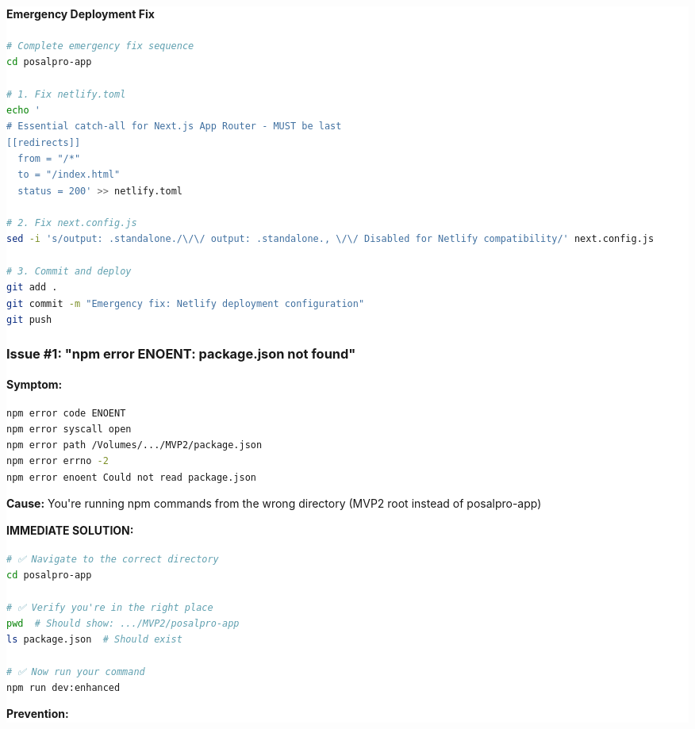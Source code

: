 #### **Emergency Deployment Fix**

```bash
# Complete emergency fix sequence
cd posalpro-app

# 1. Fix netlify.toml
echo '
# Essential catch-all for Next.js App Router - MUST be last
[[redirects]]
  from = "/*"
  to = "/index.html"
  status = 200' >> netlify.toml

# 2. Fix next.config.js
sed -i 's/output: .standalone./\/\/ output: .standalone., \/\/ Disabled for Netlify compatibility/' next.config.js

# 3. Commit and deploy
git add .
git commit -m "Emergency fix: Netlify deployment configuration"
git push
```

### **Issue #1: "npm error ENOENT: package.json not found"**

**Symptom:**

```bash
npm error code ENOENT
npm error syscall open
npm error path /Volumes/.../MVP2/package.json
npm error errno -2
npm error enoent Could not read package.json
```

**Cause:** You're running npm commands from the wrong directory (MVP2 root
instead of posalpro-app)

**IMMEDIATE SOLUTION:**

```bash
# ✅ Navigate to the correct directory
cd posalpro-app

# ✅ Verify you're in the right place
pwd  # Should show: .../MVP2/posalpro-app
ls package.json  # Should exist

# ✅ Now run your command
npm run dev:enhanced
```

**Prevention:**
